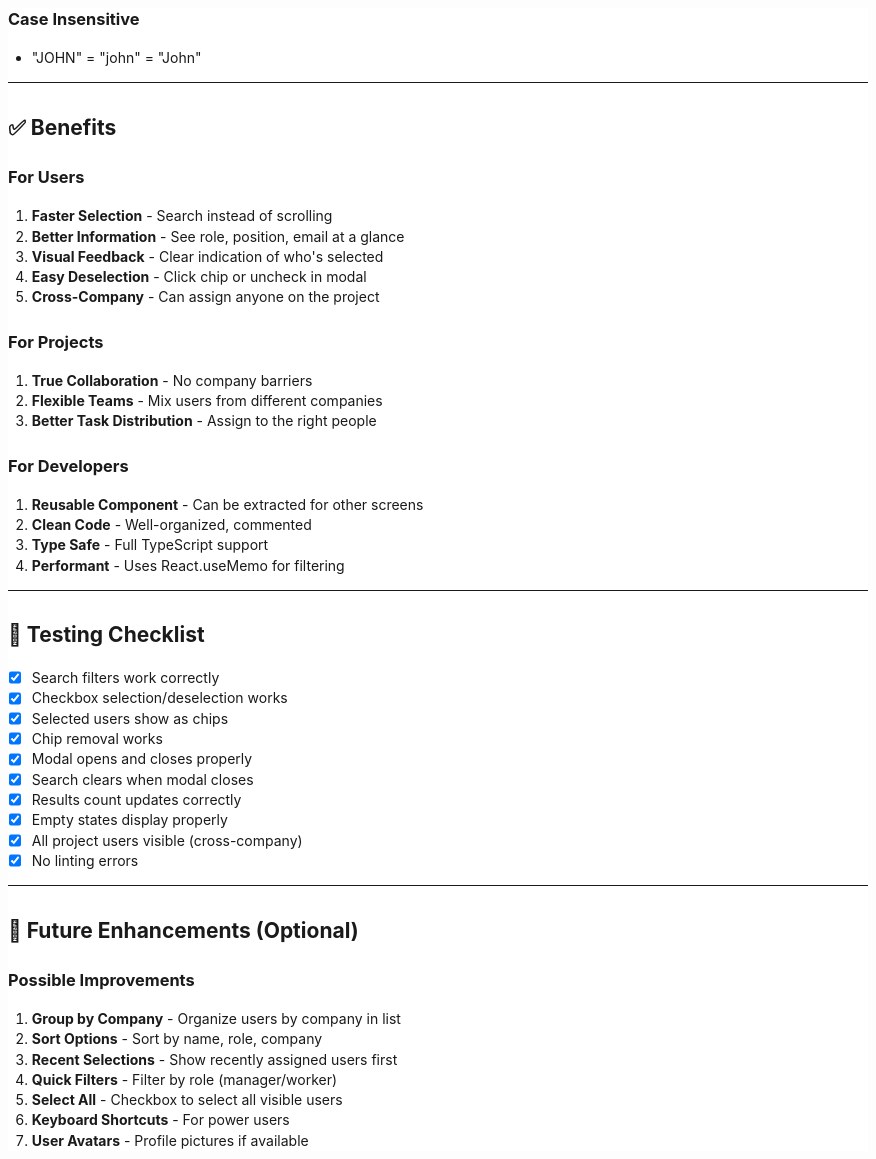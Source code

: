 ### Case Insensitive
- "JOHN" = "john" = "John"

---

## ✅ Benefits

### For Users
1. **Faster Selection** - Search instead of scrolling
2. **Better Information** - See role, position, email at a glance
3. **Visual Feedback** - Clear indication of who's selected
4. **Easy Deselection** - Click chip or uncheck in modal
5. **Cross-Company** - Can assign anyone on the project

### For Projects
1. **True Collaboration** - No company barriers
2. **Flexible Teams** - Mix users from different companies
3. **Better Task Distribution** - Assign to the right people

### For Developers
1. **Reusable Component** - Can be extracted for other screens
2. **Clean Code** - Well-organized, commented
3. **Type Safe** - Full TypeScript support
4. **Performant** - Uses React.useMemo for filtering

---

## 🧪 Testing Checklist

- [x] Search filters work correctly
- [x] Checkbox selection/deselection works
- [x] Selected users show as chips
- [x] Chip removal works
- [x] Modal opens and closes properly
- [x] Search clears when modal closes
- [x] Results count updates correctly
- [x] Empty states display properly
- [x] All project users visible (cross-company)
- [x] No linting errors

---

## 🚀 Future Enhancements (Optional)

### Possible Improvements
1. **Group by Company** - Organize users by company in list
2. **Sort Options** - Sort by name, role, company
3. **Recent Selections** - Show recently assigned users first
4. **Quick Filters** - Filter by role (manager/worker)
5. **Select All** - Checkbox to select all visible users
6. **Keyboard Shortcuts** - For power users
7. **User Avatars** - Profile pictures if available
